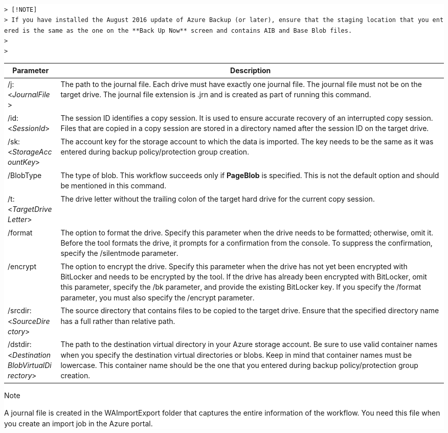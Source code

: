     > [!NOTE]
    > If you have installed the August 2016 update of Azure Backup (or later), ensure that the staging location that you entered is the same as the one on the **Back Up Now** screen and contains AIB and Base Blob files.
    >
    >

| Parameter | Description |
| --- | --- |
| /j:<*JournalFile*> |The path to the journal file. Each drive must have exactly one journal file. The journal file must not be on the target drive. The journal file extension is .jrn and is created as part of running this command. |
| /id:<*SessionId*> |The session ID identifies a copy session. It is used to ensure accurate recovery of an interrupted copy session. Files that are copied in a copy session are stored in a directory named after the session ID on the target drive. |
| /sk:<*StorageAccountKey*> |The account key for the storage account to which the data is imported. The key needs to be the same as it was entered during backup policy/protection group creation. |
| /BlobType |The type of blob. This workflow succeeds only if **PageBlob** is specified. This is not the default option and should be mentioned in this command. |
| /t:<*TargetDriveLetter*> |The drive letter without the trailing colon of the target hard drive for the current copy session. |
| /format |The option to format the drive. Specify this parameter when the drive needs to be formatted; otherwise, omit it. Before the tool formats the drive, it prompts for a confirmation from the console. To suppress the confirmation, specify the /silentmode parameter. |
| /encrypt |The option to encrypt the drive. Specify this parameter when the drive has not yet been encrypted with BitLocker and needs to be encrypted by the tool. If the drive has already been encrypted with BitLocker, omit this parameter, specify the /bk parameter, and provide the existing BitLocker key. If you specify the /format parameter, you must also specify the /encrypt parameter. |
| /srcdir:<*SourceDirectory*> |The source directory that contains files to be copied to the target drive. Ensure that the specified directory name has a full rather than relative path. |
| /dstdir:<*DestinationBlobVirtualDirectory*> |The path to the destination virtual directory in your Azure storage account. Be sure to use valid container names when you specify the destination virtual directories or blobs. Keep in mind that container names must be lowercase.  This container name should be the one that you entered during backup policy/protection group creation. |

> [!NOTE]
> A journal file is created in the WAImportExport folder that captures the entire information of the workflow. You need this file when you create an import job in the Azure portal.
>
>
